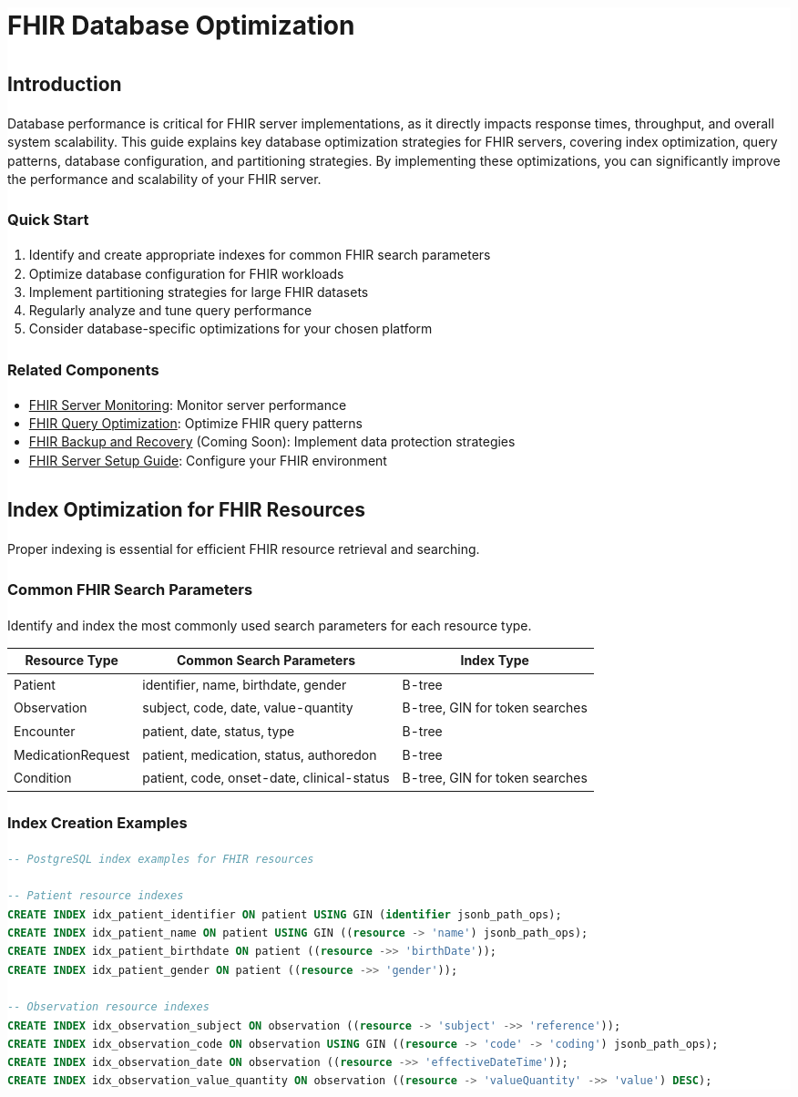 # FHIR Database Optimization

## Introduction

Database performance is critical for FHIR server implementations, as it directly impacts response times, throughput, and overall system scalability. This guide explains key database optimization strategies for FHIR servers, covering index optimization, query patterns, database configuration, and partitioning strategies. By implementing these optimizations, you can significantly improve the performance and scalability of your FHIR server.

### Quick Start

1. Identify and create appropriate indexes for common FHIR search parameters
2. Optimize database configuration for FHIR workloads
3. Implement partitioning strategies for large FHIR datasets
4. Regularly analyze and tune query performance
5. Consider database-specific optimizations for your chosen platform

### Related Components

- [FHIR Server Monitoring](fhir-server-monitoring.md): Monitor server performance
- [FHIR Query Optimization](fhir-query-optimization.md): Optimize FHIR query patterns
- [FHIR Backup and Recovery](fhir-backup-recovery.md) (Coming Soon): Implement data protection strategies
- [FHIR Server Setup Guide](fhir-server-setup-guide.md): Configure your FHIR environment

## Index Optimization for FHIR Resources

Proper indexing is essential for efficient FHIR resource retrieval and searching.

### Common FHIR Search Parameters

Identify and index the most commonly used search parameters for each resource type.

| Resource Type | Common Search Parameters | Index Type |
|---------------|--------------------------|------------|
| Patient | identifier, name, birthdate, gender | B-tree |
| Observation | subject, code, date, value-quantity | B-tree, GIN for token searches |
| Encounter | patient, date, status, type | B-tree |
| MedicationRequest | patient, medication, status, authoredon | B-tree |
| Condition | patient, code, onset-date, clinical-status | B-tree, GIN for token searches |

### Index Creation Examples

```sql
-- PostgreSQL index examples for FHIR resources

-- Patient resource indexes
CREATE INDEX idx_patient_identifier ON patient USING GIN (identifier jsonb_path_ops);
CREATE INDEX idx_patient_name ON patient USING GIN ((resource -> 'name') jsonb_path_ops);
CREATE INDEX idx_patient_birthdate ON patient ((resource ->> 'birthDate'));
CREATE INDEX idx_patient_gender ON patient ((resource ->> 'gender'));

-- Observation resource indexes
CREATE INDEX idx_observation_subject ON observation ((resource -> 'subject' ->> 'reference'));
CREATE INDEX idx_observation_code ON observation USING GIN ((resource -> 'code' -> 'coding') jsonb_path_ops);
CREATE INDEX idx_observation_date ON observation ((resource ->> 'effectiveDateTime'));
CREATE INDEX idx_observation_value_quantity ON observation ((resource -> 'valueQuantity' ->> 'value') DESC);
```